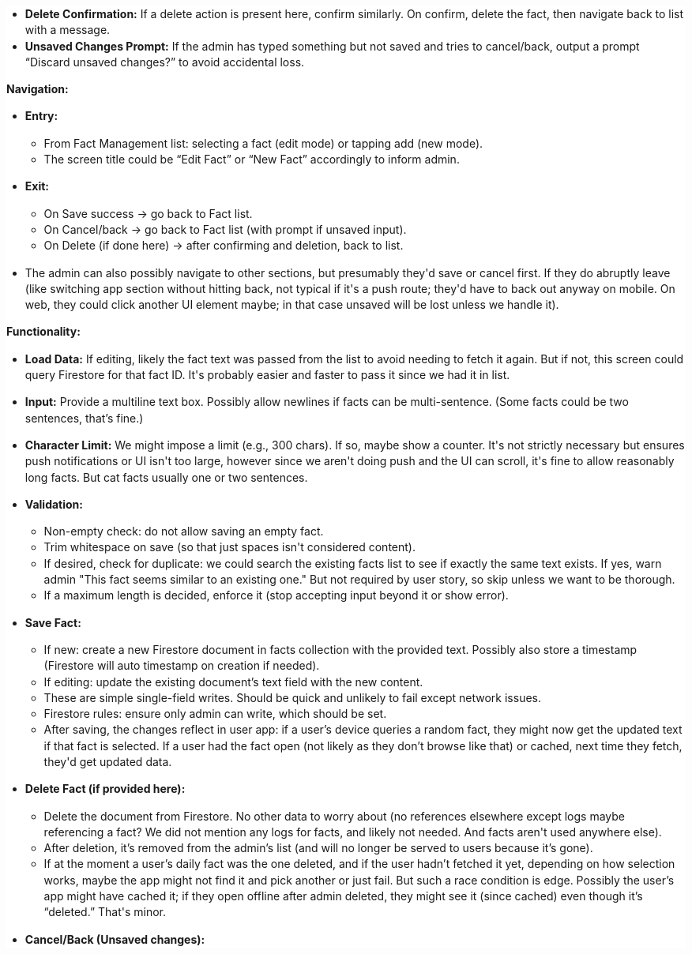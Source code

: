 * **Delete Confirmation:** If a delete action is present here, confirm similarly. On confirm, delete the fact, then navigate back to list with a message.
* **Unsaved Changes Prompt:** If the admin has typed something but not saved and tries to cancel/back, output a prompt “Discard unsaved changes?” to avoid accidental loss.

**Navigation:**

* **Entry:**

  * From Fact Management list: selecting a fact (edit mode) or tapping add (new mode).
  * The screen title could be “Edit Fact” or “New Fact” accordingly to inform admin.
* **Exit:**

  * On Save success -> go back to Fact list.
  * On Cancel/back -> go back to Fact list (with prompt if unsaved input).
  * On Delete (if done here) -> after confirming and deletion, back to list.
* The admin can also possibly navigate to other sections, but presumably they'd save or cancel first. If they do abruptly leave (like switching app section without hitting back, not typical if it's a push route; they'd have to back out anyway on mobile. On web, they could click another UI element maybe; in that case unsaved will be lost unless we handle it).

**Functionality:**

* **Load Data:** If editing, likely the fact text was passed from the list to avoid needing to fetch it again. But if not, this screen could query Firestore for that fact ID. It's probably easier and faster to pass it since we had it in list.
* **Input:** Provide a multiline text box. Possibly allow newlines if facts can be multi-sentence. (Some facts could be two sentences, that’s fine.)
* **Character Limit:** We might impose a limit (e.g., 300 chars). If so, maybe show a counter. It's not strictly necessary but ensures push notifications or UI isn't too large, however since we aren't doing push and the UI can scroll, it's fine to allow reasonably long facts. But cat facts usually one or two sentences.
* **Validation:**

  * Non-empty check: do not allow saving an empty fact.
  * Trim whitespace on save (so that just spaces isn't considered content).
  * If desired, check for duplicate: we could search the existing facts list to see if exactly the same text exists. If yes, warn admin "This fact seems similar to an existing one." But not required by user story, so skip unless we want to be thorough.
  * If a maximum length is decided, enforce it (stop accepting input beyond it or show error).
* **Save Fact:**

  * If new: create a new Firestore document in facts collection with the provided text. Possibly also store a timestamp (Firestore will auto timestamp on creation if needed).
  * If editing: update the existing document’s text field with the new content.
  * These are simple single-field writes. Should be quick and unlikely to fail except network issues.
  * Firestore rules: ensure only admin can write, which should be set.
  * After saving, the changes reflect in user app: if a user’s device queries a random fact, they might now get the updated text if that fact is selected. If a user had the fact open (not likely as they don’t browse like that) or cached, next time they fetch, they'd get updated data.
* **Delete Fact (if provided here):**

  * Delete the document from Firestore. No other data to worry about (no references elsewhere except logs maybe referencing a fact? We did not mention any logs for facts, and likely not needed. And facts aren't used anywhere else).
  * After deletion, it’s removed from the admin’s list (and will no longer be served to users because it’s gone).
  * If at the moment a user’s daily fact was the one deleted, and if the user hadn’t fetched it yet, depending on how selection works, maybe the app might not find it and pick another or just fail. But such a race condition is edge. Possibly the user’s app might have cached it; if they open offline after admin deleted, they might see it (since cached) even though it’s “deleted.” That's minor.
* **Cancel/Back (Unsaved changes):**
